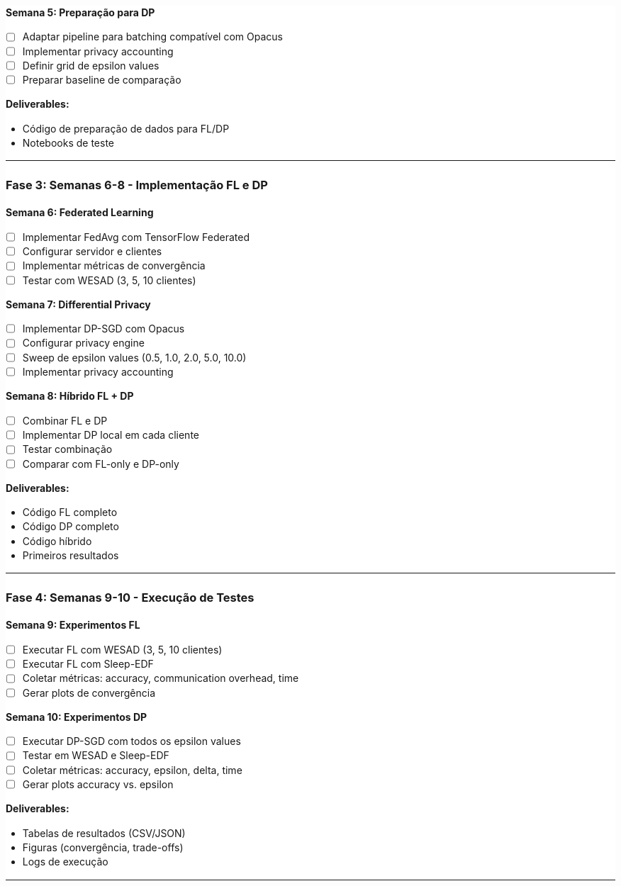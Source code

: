 **Semana 5: Preparação para DP**
- [ ] Adaptar pipeline para batching compatível com Opacus
- [ ] Implementar privacy accounting
- [ ] Definir grid de epsilon values
- [ ] Preparar baseline de comparação

**Deliverables:**
- Código de preparação de dados para FL/DP
- Notebooks de teste

---

### **Fase 3: Semanas 6-8 - Implementação FL e DP**

**Semana 6: Federated Learning**
- [ ] Implementar FedAvg com TensorFlow Federated
- [ ] Configurar servidor e clientes
- [ ] Implementar métricas de convergência
- [ ] Testar com WESAD (3, 5, 10 clientes)

**Semana 7: Differential Privacy**
- [ ] Implementar DP-SGD com Opacus
- [ ] Configurar privacy engine
- [ ] Sweep de epsilon values (0.5, 1.0, 2.0, 5.0, 10.0)
- [ ] Implementar privacy accounting

**Semana 8: Híbrido FL + DP**
- [ ] Combinar FL e DP
- [ ] Implementar DP local em cada cliente
- [ ] Testar combinação
- [ ] Comparar com FL-only e DP-only

**Deliverables:**
- Código FL completo
- Código DP completo
- Código híbrido
- Primeiros resultados

---

### **Fase 4: Semanas 9-10 - Execução de Testes**

**Semana 9: Experimentos FL**
- [ ] Executar FL com WESAD (3, 5, 10 clientes)
- [ ] Executar FL com Sleep-EDF
- [ ] Coletar métricas: accuracy, communication overhead, time
- [ ] Gerar plots de convergência

**Semana 10: Experimentos DP**
- [ ] Executar DP-SGD com todos os epsilon values
- [ ] Testar em WESAD e Sleep-EDF
- [ ] Coletar métricas: accuracy, epsilon, delta, time
- [ ] Gerar plots accuracy vs. epsilon

**Deliverables:**
- Tabelas de resultados (CSV/JSON)
- Figuras (convergência, trade-offs)
- Logs de execução

---